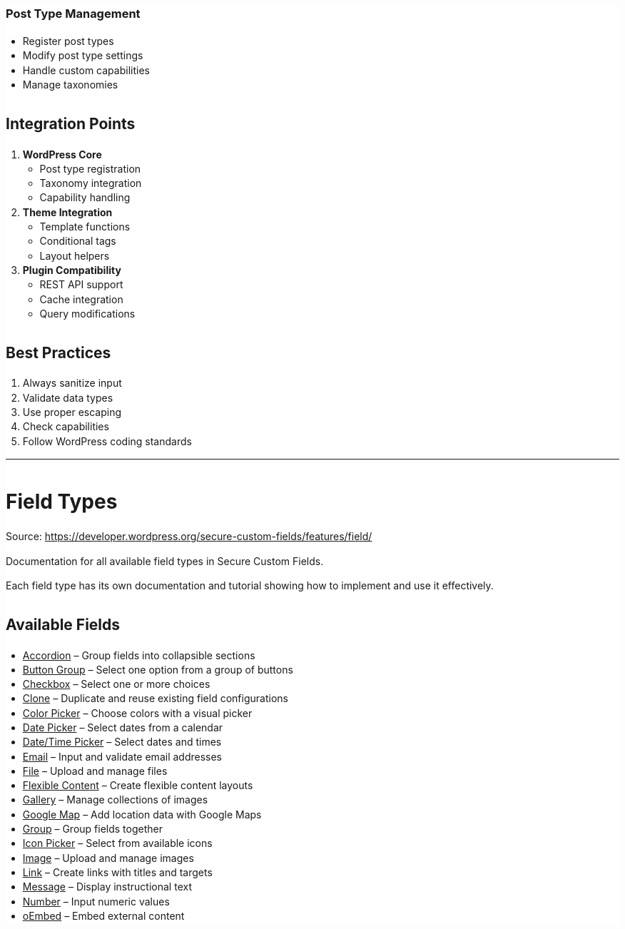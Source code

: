 ### Post Type Management

- Register post types
- Modify post type settings
- Handle custom capabilities
- Manage taxonomies

## Integration Points

1. **WordPress Core**
    - Post type registration
    - Taxonomy integration
    - Capability handling
2. **Theme Integration**
    - Template functions
    - Conditional tags
    - Layout helpers
3. **Plugin Compatibility**
    - REST API support
    - Cache integration
    - Query modifications

## Best Practices

1. Always sanitize input
2. Validate data types
3. Use proper escaping
4. Check capabilities
5. Follow WordPress coding standards

---

# Field Types <a name="secure-custom-fields/features/field" />

Source: https://developer.wordpress.org/secure-custom-fields/features/field/

Documentation for all available field types in Secure Custom Fields.

Each field type has its own documentation and tutorial showing how to implement and use it effectively.

## Available Fields

- [Accordion](accordion) – Group fields into collapsible sections
- [Button Group](button-group) – Select one option from a group of buttons
- [Checkbox](checkbox) – Select one or more choices
- [Clone](clone) – Duplicate and reuse existing field configurations
- [Color Picker](color-picker) – Choose colors with a visual picker
- [Date Picker](date-picker) – Select dates from a calendar
- [Date/Time Picker](date-time-picker) – Select dates and times
- [Email](email) – Input and validate email addresses
- [File](file) – Upload and manage files
- [Flexible Content](flexible-content) – Create flexible content layouts
- [Gallery](gallery) – Manage collections of images
- [Google Map](google-map) – Add location data with Google Maps
- [Group](group) – Group fields together
- [Icon Picker](icon-picker) – Select from available icons
- [Image](image) – Upload and manage images
- [Link](link) – Create links with titles and targets
- [Message](message) – Display instructional text
- [Number](number) – Input numeric values
- [oEmbed](oembed) – Embed external content